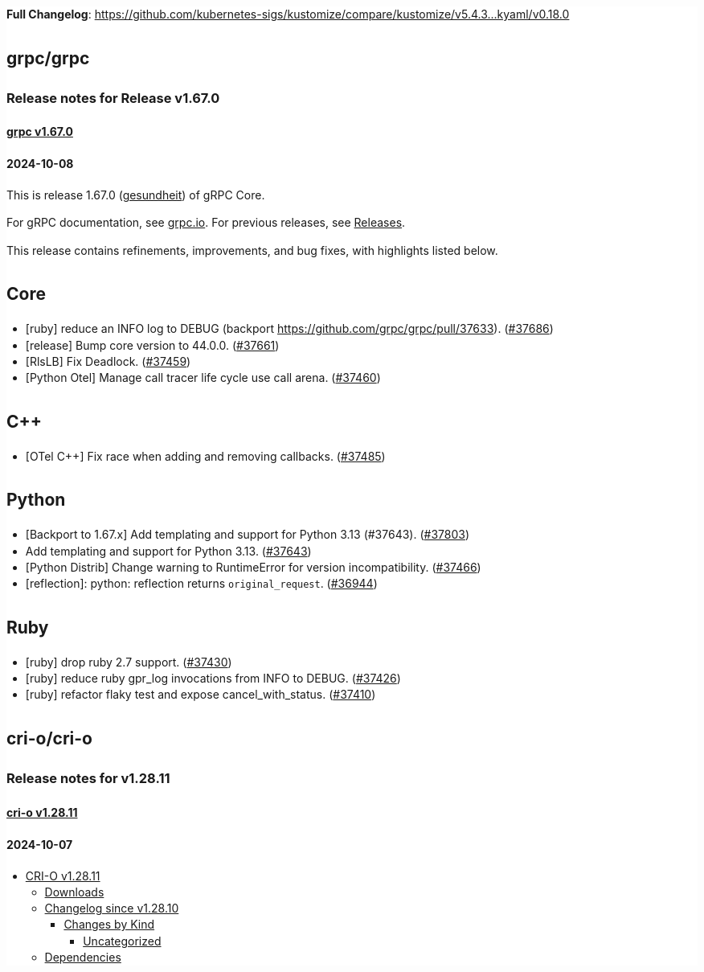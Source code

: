 **Full Changelog**: https://github.com/kubernetes-sigs/kustomize/compare/kustomize/v5.4.3...kyaml/v0.18.0  
## grpc/grpc  
### Release notes for Release v1.67.0  
#### [grpc v1.67.0](https://github.com/grpc/grpc/releases/tag/v1.67.0)  
#### 2024-10-08  
This is release 1.67.0 ([gesundheit](https://github.com/grpc/grpc/blob/master/doc/g_stands_for.md)) of gRPC Core.

For gRPC documentation, see [grpc.io](https://grpc.io/). For previous releases, see [Releases](https://github.com/grpc/grpc/releases).

This release contains refinements, improvements, and bug fixes, with highlights listed below.


Core
---

-  [ruby] reduce an INFO log to DEBUG (backport https://github.com/grpc/grpc/pull/37633). ([#37686](https://github.com/grpc/grpc/pull/37686))
-  [release] Bump core version to 44.0.0. ([#37661](https://github.com/grpc/grpc/pull/37661))
-  [RlsLB] Fix Deadlock. ([#37459](https://github.com/grpc/grpc/pull/37459))
-  [Python Otel] Manage call tracer life cycle use call arena. ([#37460](https://github.com/grpc/grpc/pull/37460))

C++
---

-  [OTel C++] Fix race when adding and removing callbacks. ([#37485](https://github.com/grpc/grpc/pull/37485))

Python
---

-  [Backport to 1.67.x] Add templating and support for Python 3.13 (#37643). ([#37803](https://github.com/grpc/grpc/pull/37803))
-  Add templating and support for Python 3.13. ([#37643](https://github.com/grpc/grpc/pull/37643))
-  [Python Distrib] Change warning to RuntimeError for version incompatibility. ([#37466](https://github.com/grpc/grpc/pull/37466))
-  [reflection]: python: reflection returns `original_request`. ([#36944](https://github.com/grpc/grpc/pull/36944))

Ruby
---

-  [ruby] drop ruby 2.7 support. ([#37430](https://github.com/grpc/grpc/pull/37430))
-  [ruby] reduce ruby gpr_log invocations from INFO to DEBUG. ([#37426](https://github.com/grpc/grpc/pull/37426))
-  [ruby] refactor flaky test and expose cancel_with_status. ([#37410](https://github.com/grpc/grpc/pull/37410))
  
## cri-o/cri-o  
### Release notes for v1.28.11  
#### [cri-o v1.28.11](https://github.com/cri-o/cri-o/releases/tag/v1.28.11)  
#### 2024-10-07  
- [CRI-O v1.28.11](#cri-o-v12811)
  - [Downloads](#downloads)
  - [Changelog since v1.28.10](#changelog-since-v12810)
    - [Changes by Kind](#changes-by-kind)
      - [Uncategorized](#uncategorized)
  - [Dependencies](#dependencies)